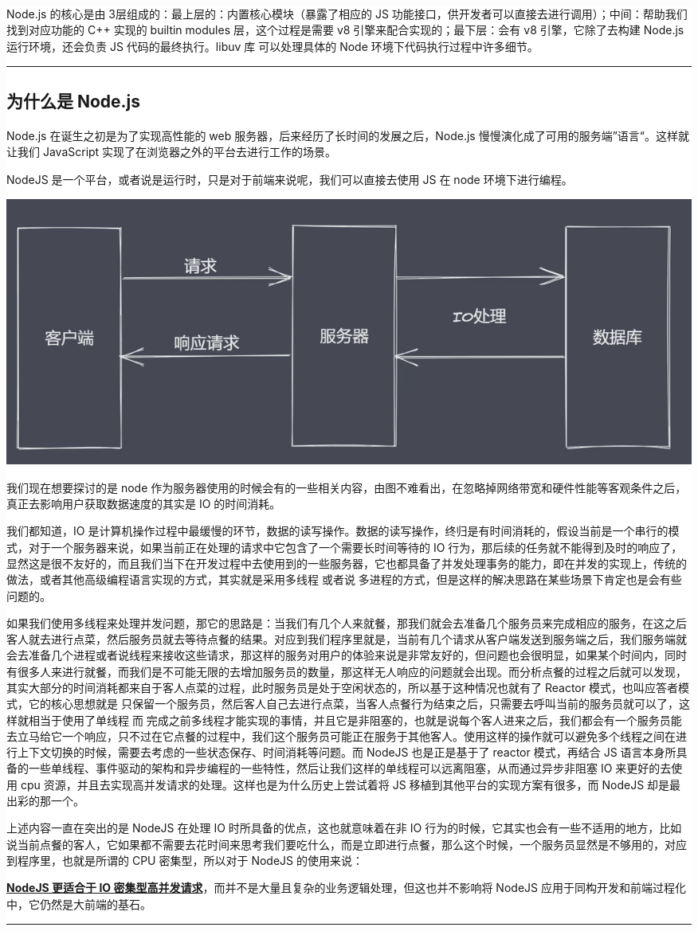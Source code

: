 Node.js 的核心是由 3层组成的：最上层的：内置核心模块（暴露了相应的 JS 功能接口，供开发者可以直接去进行调用）；中间：帮助我们找到对应功能的 C++ 实现的 builtin modules 层，这个过程是需要 v8 引擎来配合实现的；最下层：会有 v8 引擎，它除了去构建 Node.js 运行环境，还会负责 JS 代码的最终执行。libuv 库 可以处理具体的 Node 环境下代码执行过程中许多细节。

------

## 为什么是 Node.js

Node.js 在诞生之初是为了实现高性能的 web 服务器，后来经历了长时间的发展之后，Node.js 慢慢演化成了可用的服务端”语言“。这样就让我们 JavaScript 实现了在浏览器之外的平台去进行工作的场景。

NodeJS 是一个平台，或者说是运行时，只是对于前端来说呢，我们可以直接去使用 JS 在 node 环境下进行编程。

![](./images/2.jpg)

我们现在想要探讨的是 node 作为服务器使用的时候会有的一些相关内容，由图不难看出，在忽略掉网络带宽和硬件性能等客观条件之后，真正去影响用户获取数据速度的其实是 IO 的时间消耗。

我们都知道，IO 是计算机操作过程中最缓慢的环节，数据的读写操作。数据的读写操作，终归是有时间消耗的，假设当前是一个串行的模式，对于一个服务器来说，如果当前正在处理的请求中它包含了一个需要长时间等待的 IO 行为，那后续的任务就不能得到及时的响应了，显然这是很不友好的，而且我们当下在开发过程中去使用到的一些服务器，它也都具备了并发处理事务的能力，即在并发的实现上，传统的做法，或者其他高级编程语言实现的方式，其实就是采用多线程 或者说 多进程的方式，但是这样的解决思路在某些场景下肯定也是会有些问题的。

如果我们使用多线程来处理并发问题，那它的思路是：当我们有几个人来就餐，那我们就会去准备几个服务员来完成相应的服务，在这之后客人就去进行点菜，然后服务员就去等待点餐的结果。对应到我们程序里就是，当前有几个请求从客户端发送到服务端之后，我们服务端就会去准备几个进程或者说线程来接收这些请求，那这样的服务对用户的体验来说是非常友好的，但问题也会很明显，如果某个时间内，同时有很多人来进行就餐，而我们是不可能无限的去增加服务员的数量，那这样无人响应的问题就会出现。而分析点餐的过程之后就可以发现，其实大部分的时间消耗都来自于客人点菜的过程，此时服务员是处于空闲状态的，所以基于这种情况也就有了 Reactor 模式，也叫应答者模式，它的核心思想就是 只保留一个服务员，然后客人自己去进行点菜，当客人点餐行为结束之后，只需要去呼叫当前的服务员就可以了，这样就相当于使用了单线程 而 完成之前多线程才能实现的事情，并且它是非阻塞的，也就是说每个客人进来之后，我们都会有一个服务员能去立马给它一个响应，只不过在它点餐的过程中，我们这个服务员可能正在服务于其他客人。使用这样的操作就可以避免多个线程之间在进行上下文切换的时候，需要去考虑的一些状态保存、时间消耗等问题。而 NodeJS 也是正是基于了 reactor 模式，再结合 JS 语言本身所具备的一些单线程、事件驱动的架构和异步编程的一些特性，然后让我们这样的单线程可以远离阻塞，从而通过异步非阻塞 IO 来更好的去使用 cpu 资源，并且去实现高并发请求的处理。这样也是为什么历史上尝试着将 JS 移植到其他平台的实现方案有很多，而 NodeJS 却是最出彩的那一个。

上述内容一直在突出的是 NodeJS 在处理 IO 时所具备的优点，这也就意味着在非 IO 行为的时候，它其实也会有一些不适用的地方，比如说当前点餐的客人，它如果都不需要去花时间来思考我们要吃什么，而是立即进行点餐，那么这个时候，一个服务员显然是不够用的，对应到程序里，也就是所谓的 CPU 密集型，所以对于 NodeJS 的使用来说：

**<u>NodeJS 更适合于 IO 密集型高并发请求</u>**，而并不是大量且复杂的业务逻辑处理，但这也并不影响将 NodeJS 应用于同构开发和前端过程化中，它仍然是大前端的基石。



------
